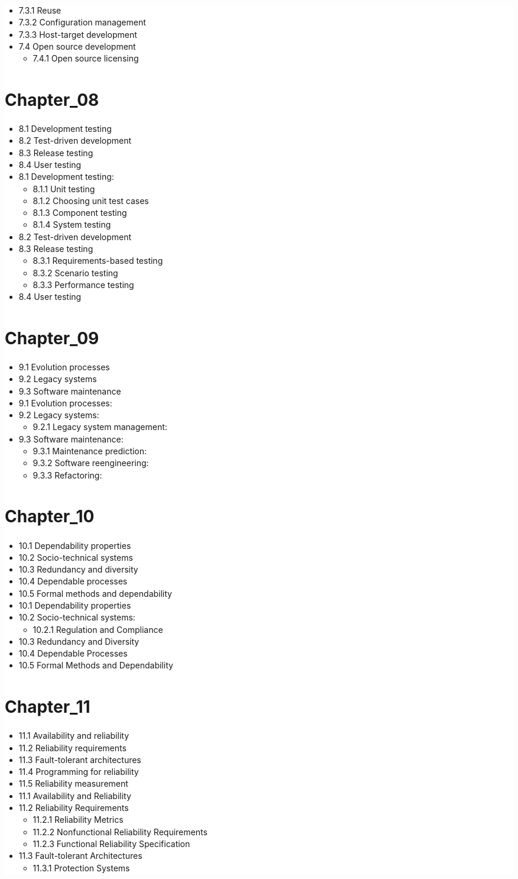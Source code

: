   - 7.3.1 Reuse
  - 7.3.2 Configuration management
  - 7.3.3 Host-target development
- 7.4 Open source development
  - 7.4.1 Open source licensing
# Chapter_08
- 8.1 Development testing
- 8.2 Test-driven development
- 8.3 Release testing
- 8.4 User testing
- 8.1 Development testing:
  - 8.1.1 Unit testing
  - 8.1.2 Choosing unit test cases
  - 8.1.3 Component testing
  - 8.1.4 System testing
- 8.2 Test-driven development
- 8.3 Release testing
  - 8.3.1 Requirements-based testing
  - 8.3.2 Scenario testing
  - 8.3.3 Performance testing
- 8.4 User testing
# Chapter_09
- 9.1 Evolution processes
- 9.2 Legacy systems
- 9.3 Software maintenance
- 9.1 Evolution processes:
- 9.2 Legacy systems:
  - 9.2.1 Legacy system management:
- 9.3 Software maintenance:
  - 9.3.1 Maintenance prediction:
  - 9.3.2 Software reengineering:
  - 9.3.3 Refactoring:
# Chapter_10
- 10.1 Dependability properties
- 10.2 Socio-technical systems
- 10.3 Redundancy and diversity
- 10.4 Dependable processes
- 10.5 Formal methods and dependability
- 10.1 Dependability properties
- 10.2 Socio-technical systems:
  - 10.2.1 Regulation and Compliance
- 10.3 Redundancy and Diversity
- 10.4 Dependable Processes
- 10.5 Formal Methods and Dependability
# Chapter_11
- 11.1 Availability and reliability
- 11.2 Reliability requirements
- 11.3 Fault-tolerant architectures
- 11.4 Programming for reliability
- 11.5 Reliability measurement
- 11.1 Availability and Reliability
- 11.2 Reliability Requirements
  - 11.2.1 Reliability Metrics
  - 11.2.2 Nonfunctional Reliability Requirements
  - 11.2.3 Functional Reliability Specification
- 11.3 Fault-tolerant Architectures
  - 11.3.1 Protection Systems